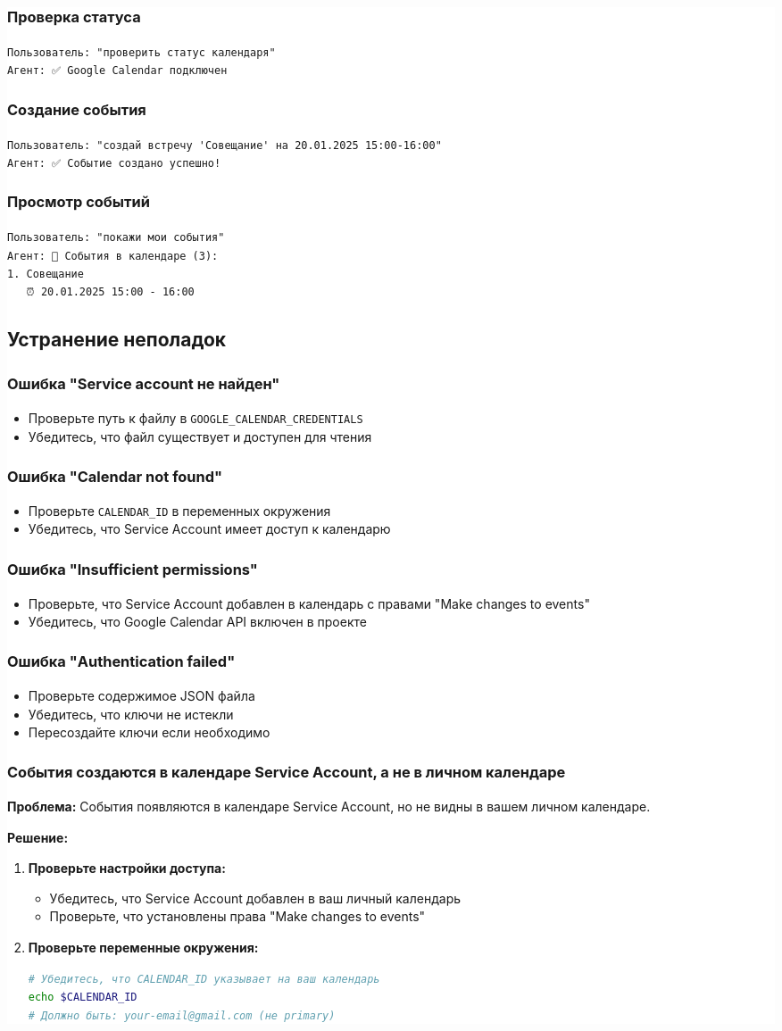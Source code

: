 ### Проверка статуса
```
Пользователь: "проверить статус календаря"
Агент: ✅ Google Calendar подключен
```

### Создание события
```
Пользователь: "создай встречу 'Совещание' на 20.01.2025 15:00-16:00"
Агент: ✅ Событие создано успешно!
```

### Просмотр событий
```
Пользователь: "покажи мои события"
Агент: 📅 События в календаре (3):
1. Совещание
   ⏰ 20.01.2025 15:00 - 16:00
```

## Устранение неполадок

### Ошибка "Service account не найден"
- Проверьте путь к файлу в `GOOGLE_CALENDAR_CREDENTIALS`
- Убедитесь, что файл существует и доступен для чтения

### Ошибка "Calendar not found"
- Проверьте `CALENDAR_ID` в переменных окружения
- Убедитесь, что Service Account имеет доступ к календарю

### Ошибка "Insufficient permissions"
- Проверьте, что Service Account добавлен в календарь с правами "Make changes to events"
- Убедитесь, что Google Calendar API включен в проекте

### Ошибка "Authentication failed"
- Проверьте содержимое JSON файла
- Убедитесь, что ключи не истекли
- Пересоздайте ключи если необходимо

### События создаются в календаре Service Account, а не в личном календаре

**Проблема:** События появляются в календаре Service Account, но не видны в вашем личном календаре.

**Решение:**
1. **Проверьте настройки доступа:**
   - Убедитесь, что Service Account добавлен в ваш личный календарь
   - Проверьте, что установлены права "Make changes to events"

2. **Проверьте переменные окружения:**
   ```bash
   # Убедитесь, что CALENDAR_ID указывает на ваш календарь
   echo $CALENDAR_ID
   # Должно быть: your-email@gmail.com (не primary)
   ```

